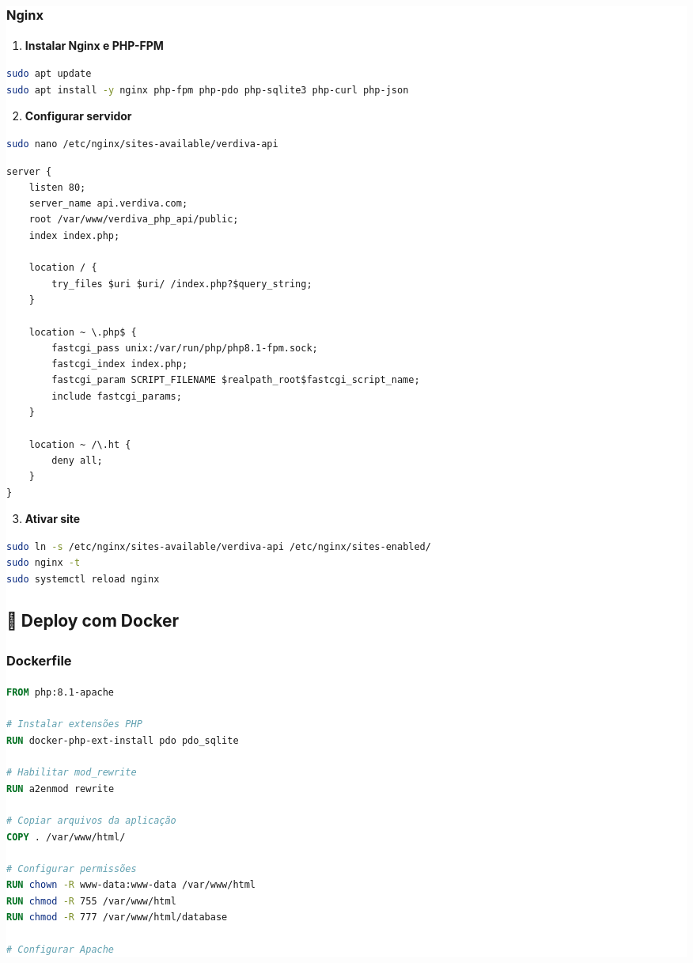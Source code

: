 ### Nginx

1. **Instalar Nginx e PHP-FPM**
```bash
sudo apt update
sudo apt install -y nginx php-fpm php-pdo php-sqlite3 php-curl php-json
```

2. **Configurar servidor**
```bash
sudo nano /etc/nginx/sites-available/verdiva-api
```

```nginx
server {
    listen 80;
    server_name api.verdiva.com;
    root /var/www/verdiva_php_api/public;
    index index.php;

    location / {
        try_files $uri $uri/ /index.php?$query_string;
    }

    location ~ \.php$ {
        fastcgi_pass unix:/var/run/php/php8.1-fpm.sock;
        fastcgi_index index.php;
        fastcgi_param SCRIPT_FILENAME $realpath_root$fastcgi_script_name;
        include fastcgi_params;
    }

    location ~ /\.ht {
        deny all;
    }
}
```

3. **Ativar site**
```bash
sudo ln -s /etc/nginx/sites-available/verdiva-api /etc/nginx/sites-enabled/
sudo nginx -t
sudo systemctl reload nginx
```

## 🐳 Deploy com Docker

### Dockerfile

```dockerfile
FROM php:8.1-apache

# Instalar extensões PHP
RUN docker-php-ext-install pdo pdo_sqlite

# Habilitar mod_rewrite
RUN a2enmod rewrite

# Copiar arquivos da aplicação
COPY . /var/www/html/

# Configurar permissões
RUN chown -R www-data:www-data /var/www/html
RUN chmod -R 755 /var/www/html
RUN chmod -R 777 /var/www/html/database

# Configurar Apache
```